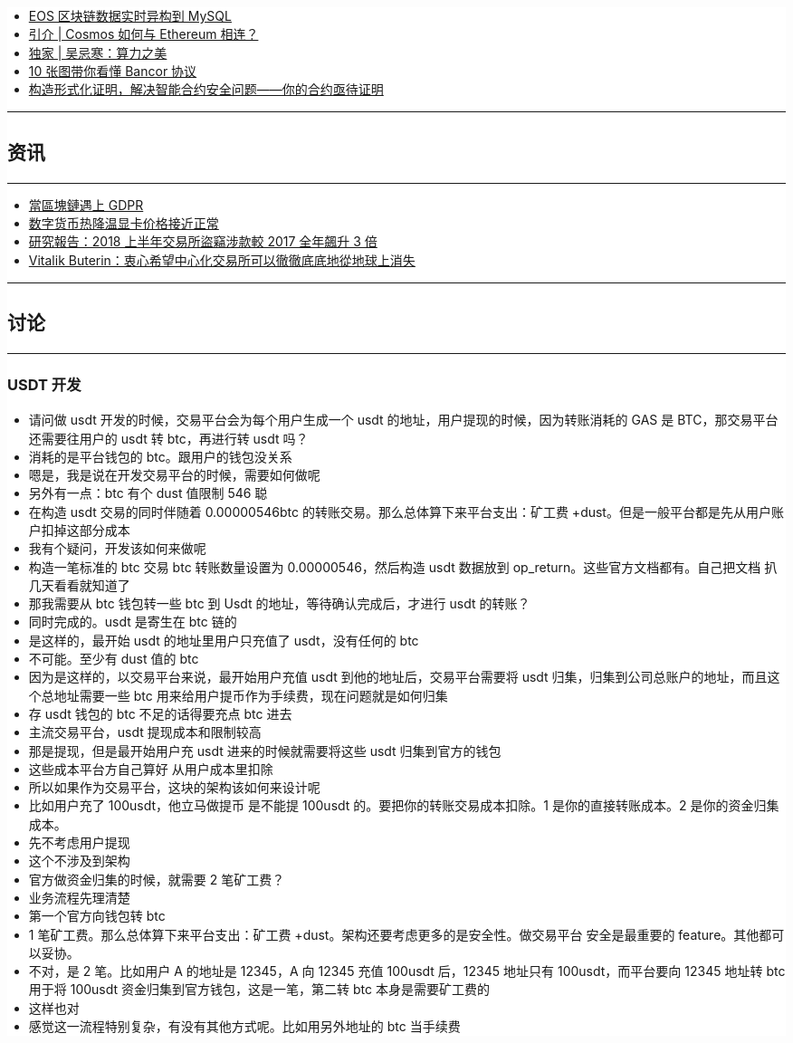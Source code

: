 * [EOS 区块链数据实时异构到 MySQL](https://mp.weixin.qq.com/s?__biz=MzUzMTUzOTc4OQ==&mid=2247483915&idx=1&sn=9928e479be18435483e9d527a2c77660&chksm=fa41b029cd36393f2a88f182445f3a39ed6994803c04a71d90852e5d765232a8683bfa956650&mpshare=1&scene=1&srcid=07065UCahckWPOABecX60Dij#rd)
* [引介 | Cosmos 如何与 Ethereum 相连？](https://mp.weixin.qq.com/s?__biz=MzIwODA3NDI5MA==&mid=2652526165&idx=1&sn=869855a5137c9609a1c2a8a366f4b449&chksm=8ce65508bb91dc1e25451f8c27af5a1b8258e8d58fd03d350245307e655a17d0f511adcb02c2&mpshare=1&scene=1&srcid=0706cA5YhqtGHeUCHbQzzHJB#rd)
* [独家 | 吴忌寒：算力之美](https://mp.weixin.qq.com/s?__biz=MzIyMzU5MDA1Mw==&mid=2247485414&idx=1&sn=b5f80b090c9f6c2d128d60c1bd6a9ba7&chksm=e81aa42cdf6d2d3a4c34d2c2a8e08d75d5f881f8d15d04422bdb42a1e9b211f5234639fd382a&mpshare=1&scene=1&srcid=0706Ww4ZTkq3f3CV1HqpLHen#rd)
* [10 张图带你看懂 Bancor 协议](https://mp.weixin.qq.com/s?__biz=MzUyNjcwMjY3NQ==&mid=2247484542&idx=1&sn=3981d497f33c0511f1b5d04df790fdc7&chksm=fa0b8542cd7c0c54a99655ac6ad8ce1de30330af47ff8709455f8c9d1ab7ad3e3f65f031e34f&mpshare=1&scene=1&srcid=0704lbBwlzxPhADYPNlFxmn5#rd)
* [构造形式化证明，解决智能合约安全问题——你的合约亟待证明](https://mp.weixin.qq.com/s?__biz=MzUxNTgyNDk5NQ==&mid=2247483887&idx=1&sn=d912d1ae8062868660d11b165c0eac01&chksm=f9b18de3cec604f5afb1dc3bf4ad462416d77b98463c92a209f8c327e3707fb80a33a90684d5&mpshare=1&scene=1&srcid=0708R21gD14WcIjzJlN5TbdX#rd)

***

## 资讯
***

* [當區塊鏈遇上 GDPR](https://bcage.one/d/762-gdpr)
* [数字货币热降温显卡价格接近正常](https://bcage.one/d/776-solidot)
* [研究報告：2018 上半年交易所盜竊涉款較 2017 全年飆升 3 倍](https://bcage.one/d/792-2018-2017-3)
* [Vitalik Buterin：衷心希望中心化交易所可以徹徹底底地從地球上消失](https://bcage.one/d/793-vitalik-buterin)

***

## 讨论
***

### USDT 开发

* 请问做 usdt 开发的时候，交易平台会为每个用户生成一个 usdt 的地址，用户提现的时候，因为转账消耗的 GAS 是 BTC，那交易平台还需要往用户的 usdt 转 btc，再进行转 usdt 吗？
* 消耗的是平台钱包的 btc。跟用户的钱包没关系
* 嗯是，我是说在开发交易平台的时候，需要如何做呢
* 另外有一点：btc 有个 dust 值限制 546 聪
* 在构造 usdt 交易的同时伴随着 0.00000546btc 的转账交易。那么总体算下来平台支出：矿工费 +dust。但是一般平台都是先从用户账户扣掉这部分成本
* 我有个疑问，开发该如何来做呢
* 构造一笔标准的 btc 交易 btc 转账数量设置为 0.00000546，然后构造 usdt 数据放到 op_return。这些官方文档都有。自己把文档 扒几天看看就知道了
* 那我需要从 btc 钱包转一些 btc 到 Usdt 的地址，等待确认完成后，才进行 usdt 的转账？
* 同时完成的。usdt 是寄生在 btc 链的
* 是这样的，最开始 usdt 的地址里用户只充值了 usdt，没有任何的 btc
* 不可能。至少有 dust 值的 btc
* 因为是这样的，以交易平台来说，最开始用户充值 usdt 到他的地址后，交易平台需要将 usdt 归集，归集到公司总账户的地址，而且这个总地址需要一些 btc 用来给用户提币作为手续费，现在问题就是如何归集
* 存 usdt 钱包的 btc 不足的话得要充点 btc 进去
* 主流交易平台，usdt 提现成本和限制较高
* 那是提现，但是最开始用户充 usdt 进来的时候就需要将这些 usdt 归集到官方的钱包
* 这些成本平台方自己算好 从用户成本里扣除
* 所以如果作为交易平台，这块的架构该如何来设计呢
* 比如用户充了 100usdt，他立马做提币 是不能提 100usdt 的。要把你的转账交易成本扣除。1 是你的直接转账成本。2 是你的资金归集成本。
* 先不考虑用户提现
* 这个不涉及到架构
* 官方做资金归集的时候，就需要 2 笔矿工费？
* 业务流程先理清楚
* 第一个官方向钱包转 btc
* 1 笔矿工费。那么总体算下来平台支出：矿工费 +dust。架构还要考虑更多的是安全性。做交易平台 安全是最重要的 feature。其他都可以妥协。
* 不对，是 2 笔。比如用户 A 的地址是 12345，A 向 12345 充值 100usdt 后，12345 地址只有 100usdt，而平台要向 12345 地址转 btc 用于将 100usdt 资金归集到官方钱包，这是一笔，第二转 btc 本身是需要矿工费的
* 这样也对
* 感觉这一流程特别复杂，有没有其他方式呢。比如用另外地址的 btc 当手续费